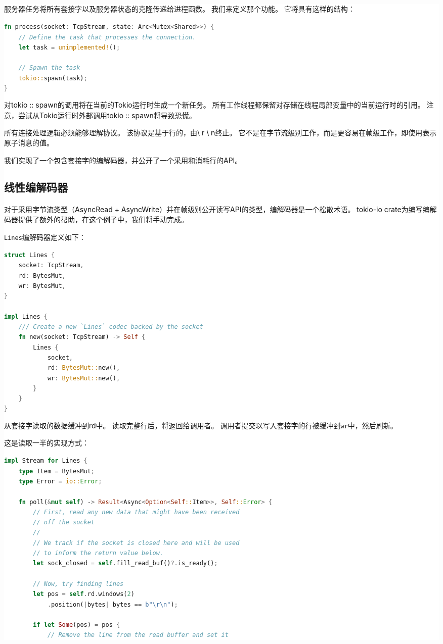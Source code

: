 服务器任务将所有套接字以及服务器状态的克隆传递给进程函数。 我们来定义那个功能。 它将具有这样的结构：

```rust
fn process(socket: TcpStream, state: Arc<Mutex<Shared>>) {
    // Define the task that processes the connection.
    let task = unimplemented!();

    // Spawn the task
    tokio::spawn(task);
}
```

对tokio :: spawn的调用将在当前的Tokio运行时生成一个新任务。 所有工作线程都保留对存储在线程局部变量中的当前运行时的引用。 注意，尝试从Tokio运行时外部调用tokio :: spawn将导致恐慌。

所有连接处理逻辑必须能够理解协议。 该协议是基于行的，由\ r \ n终止。 它不是在字节流级别工作，而是更容易在帧级工作，即使用表示原子消息的值。

我们实现了一个包含套接字的编解码器，并公开了一个采用和消耗行的API。

## 线性编解码器

对于采用字节流类型（AsyncRead + AsyncWrite）并在帧级别公开读写API的类型，编解码器是一个松散术语。 tokio-io crate为编写编解码器提供了额外的帮助，在这个例子中，我们将手动完成。

`Lines`编解码器定义如下：

```rust
struct Lines {
    socket: TcpStream,
    rd: BytesMut,
    wr: BytesMut,
}

impl Lines {
    /// Create a new `Lines` codec backed by the socket
    fn new(socket: TcpStream) -> Self {
        Lines {
            socket,
            rd: BytesMut::new(),
            wr: BytesMut::new(),
        }
    }
}
```

从套接字读取的数据缓冲到rd中。 读取完整行后，将返回给调用者。 调用者提交以写入套接字的行被缓冲到`wr`中，然后刷新。

这是读取一半的实现方式：

```rust
impl Stream for Lines {
    type Item = BytesMut;
    type Error = io::Error;

    fn poll(&mut self) -> Result<Async<Option<Self::Item>>, Self::Error> {
        // First, read any new data that might have been received
        // off the socket
        //
        // We track if the socket is closed here and will be used
        // to inform the return value below.
        let sock_closed = self.fill_read_buf()?.is_ready();

        // Now, try finding lines
        let pos = self.rd.windows(2)
            .position(|bytes| bytes == b"\r\n");

        if let Some(pos) = pos {
            // Remove the line from the read buffer and set it
```